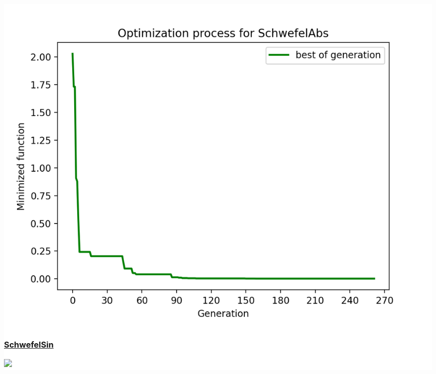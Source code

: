 ![](tests/output/opt_test_funcs/Optimization%20process%20for%20SchwefelAbs.png)

### [SchwefelSin](https://github.com/PasaOpasen/OptimizationTestFunctions#schwefelsin)
![](https://github.com/PasaOpasen/OptimizationTestFunctions/blob/main/tests/heatmap%20for%20SchwefelSin.png)
